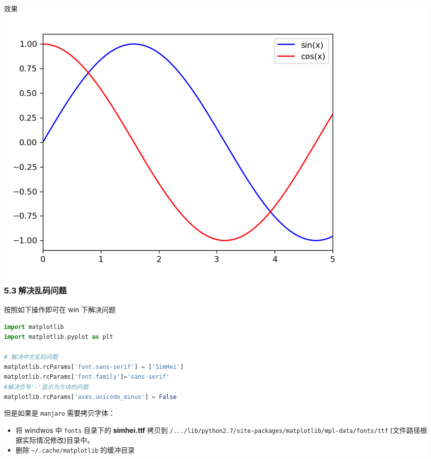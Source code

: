 效果

![image-20221118104318761](数学建模-Python相关库/image-20221118104318761.png)

### 5.3 解决乱码问题

按照如下操作即可在 win 下解决问题

```python
import matplotlib
import matplotlib.pyplot as plt

# 解决中文乱码问题
matplotlib.rcParams['font.sans-serif'] = ['SimHei']   
matplotlib.rcParams['font.family']='sans-serif'  
#解决负号'-'显示为方块的问题  
matplotlib.rcParams['axes.unicode_minus'] = False   
```

但是如果是 `manjaro` 需要拷贝字体：

- 将 windwos 中 `fonts` 目录下的 **simhei.ttf** 拷贝到 `/.../lib/python2.7/site-packages/matplotlib/mpl-data/fonts/ttf` (文件路径根据实际情况修改)目录中。
- 删除 `~/.cache/matplotlib` 的缓冲目录

